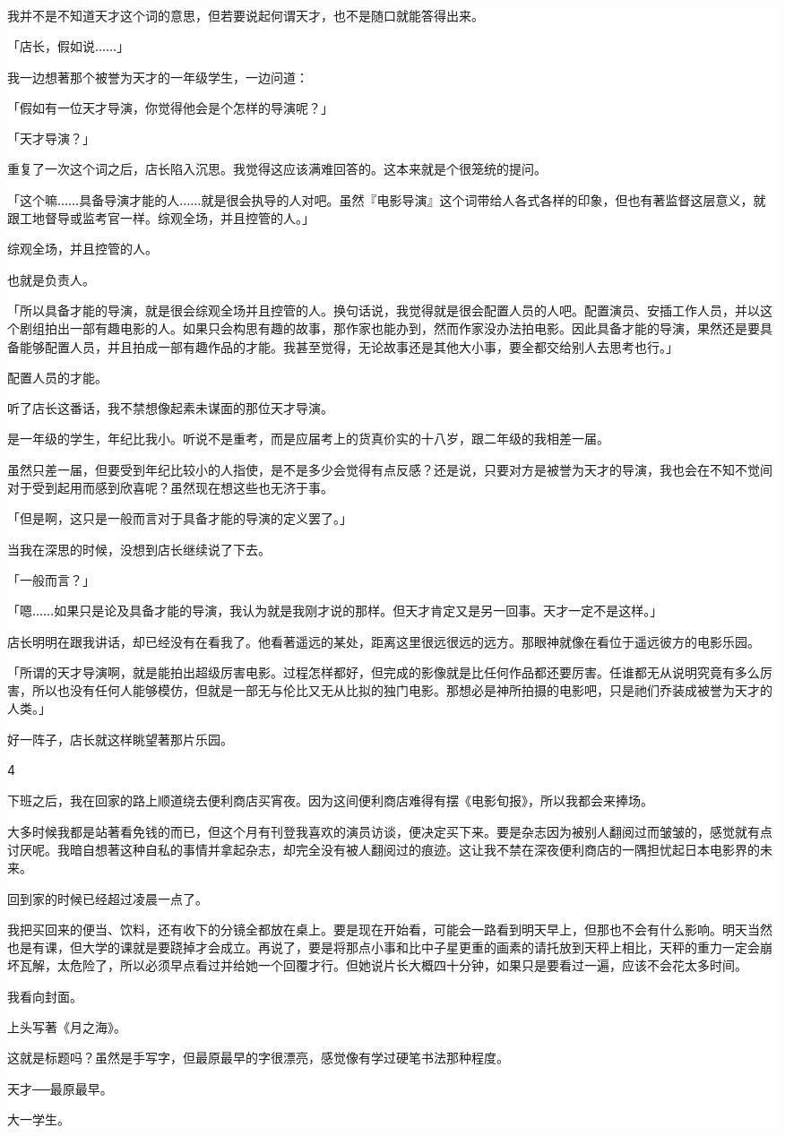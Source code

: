 我并不是不知道天才这个词的意思，但若要说起何谓天才，也不是随口就能答得出来。

「店长，假如说……」

我一边想著那个被誉为天才的一年级学生，一边问道：

「假如有一位天才导演，你觉得他会是个怎样的导演呢？」

「天才导演？」

重复了一次这个词之后，店长陷入沉思。我觉得这应该满难回答的。这本来就是个很笼统的提问。

「这个嘛……具备导演才能的人……就是很会执导的人对吧。虽然『电影导演』这个词带给人各式各样的印象，但也有著监督这层意义，就跟工地督导或监考官一样。综观全场，并且控管的人。」

综观全场，并且控管的人。

也就是负责人。

「所以具备才能的导演，就是很会综观全场并且控管的人。换句话说，我觉得就是很会配置人员的人吧。配置演员、安插工作人员，并以这个剧组拍出一部有趣电影的人。如果只会构思有趣的故事，那作家也能办到，然而作家没办法拍电影。因此具备才能的导演，果然还是要具备能够配置人员，并且拍成一部有趣作品的才能。我甚至觉得，无论故事还是其他大小事，要全都交给别人去思考也行。」

配置人员的才能。

听了店长这番话，我不禁想像起素未谋面的那位天才导演。

是一年级的学生，年纪比我小。听说不是重考，而是应届考上的货真价实的十八岁，跟二年级的我相差一届。

虽然只差一届，但要受到年纪比较小的人指使，是不是多少会觉得有点反感？还是说，只要对方是被誉为天才的导演，我也会在不知不觉间对于受到起用而感到欣喜呢？虽然现在想这些也无济于事。

「但是啊，这只是一般而言对于具备才能的导演的定义罢了。」

当我在深思的时候，没想到店长继续说了下去。

「一般而言？」

「嗯……如果只是论及具备才能的导演，我认为就是我刚才说的那样。但天才肯定又是另一回事。天才一定不是这样。」

店长明明在跟我讲话，却已经没有在看我了。他看著遥远的某处，距离这里很远很远的远方。那眼神就像在看位于遥远彼方的电影乐园。

「所谓的天才导演啊，就是能拍出超级厉害电影。过程怎样都好，但完成的影像就是比任何作品都还要厉害。任谁都无从说明究竟有多么厉害，所以也没有任何人能够模仿，但就是一部无与伦比又无从比拟的独门电影。那想必是神所拍摄的电影吧，只是祂们乔装成被誉为天才的人类。」

好一阵子，店长就这样眺望著那片乐园。

4

下班之后，我在回家的路上顺道绕去便利商店买宵夜。因为这间便利商店难得有摆《电影旬报》，所以我都会来捧场。

大多时候我都是站著看免钱的而已，但这个月有刊登我喜欢的演员访谈，便决定买下来。要是杂志因为被别人翻阅过而皱皱的，感觉就有点讨厌呢。我暗自想著这种自私的事情并拿起杂志，却完全没有被人翻阅过的痕迹。这让我不禁在深夜便利商店的一隅担忧起日本电影界的未来。

回到家的时候已经超过凌晨一点了。

我把买回来的便当、饮料，还有收下的分镜全都放在桌上。要是现在开始看，可能会一路看到明天早上，但那也不会有什么影响。明天当然也是有课，但大学的课就是要跷掉才会成立。再说了，要是将那点小事和比中子星更重的画素的请托放到天秤上相比，天秤的重力一定会崩坏瓦解，太危险了，所以必须早点看过并给她一个回覆才行。但她说片长大概四十分钟，如果只是要看过一遍，应该不会花太多时间。

我看向封面。

上头写著《月之海》。

这就是标题吗？虽然是手写字，但最原最早的字很漂亮，感觉像有学过硬笔书法那种程度。

天才──最原最早。

大一学生。

